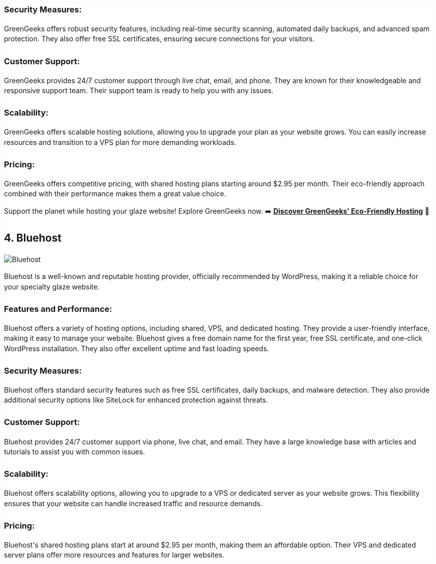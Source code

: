 ### Security Measures:
GreenGeeks offers robust security features, including real-time security scanning, automated daily backups, and advanced spam protection. They also offer free SSL certificates, ensuring secure connections for your visitors.

### Customer Support:
GreenGeeks provides 24/7 customer support through live chat, email, and phone. They are known for their knowledgeable and responsive support team. Their support team is ready to help you with any issues.

### Scalability:
GreenGeeks offers scalable hosting solutions, allowing you to upgrade your plan as your website grows. You can easily increase resources and transition to a VPS plan for more demanding workloads.

### Pricing:
GreenGeeks offers competitive pricing, with shared hosting plans starting around $2.95 per month. Their eco-friendly approach combined with their performance makes them a great value choice.

Support the planet while hosting your glaze website! Explore GreenGeeks now. ➡️ [**Discover GreenGeeks' Eco-Friendly Hosting**](https://snipitx.com/greengeeks-jy) 🌿

## 4. Bluehost

![Bluehost](https://i.imgur.com/PasFF9E.jpeg "Bluehost Hosting")

Bluehost is a well-known and reputable hosting provider, officially recommended by WordPress, making it a reliable choice for your specialty glaze website.

### Features and Performance:
Bluehost offers a variety of hosting options, including shared, VPS, and dedicated hosting. They provide a user-friendly interface, making it easy to manage your website. Bluehost gives a free domain name for the first year, free SSL certificate, and one-click WordPress installation. They also offer excellent uptime and fast loading speeds.

### Security Measures:
Bluehost offers standard security features such as free SSL certificates, daily backups, and malware detection. They also provide additional security options like SiteLock for enhanced protection against threats.

### Customer Support:
Bluehost provides 24/7 customer support via phone, live chat, and email. They have a large knowledge base with articles and tutorials to assist you with common issues.

### Scalability:
Bluehost offers scalability options, allowing you to upgrade to a VPS or dedicated server as your website grows. This flexibility ensures that your website can handle increased traffic and resource demands.

### Pricing:
Bluehost's shared hosting plans start at around $2.95 per month, making them an affordable option. Their VPS and dedicated server plans offer more resources and features for larger websites.
